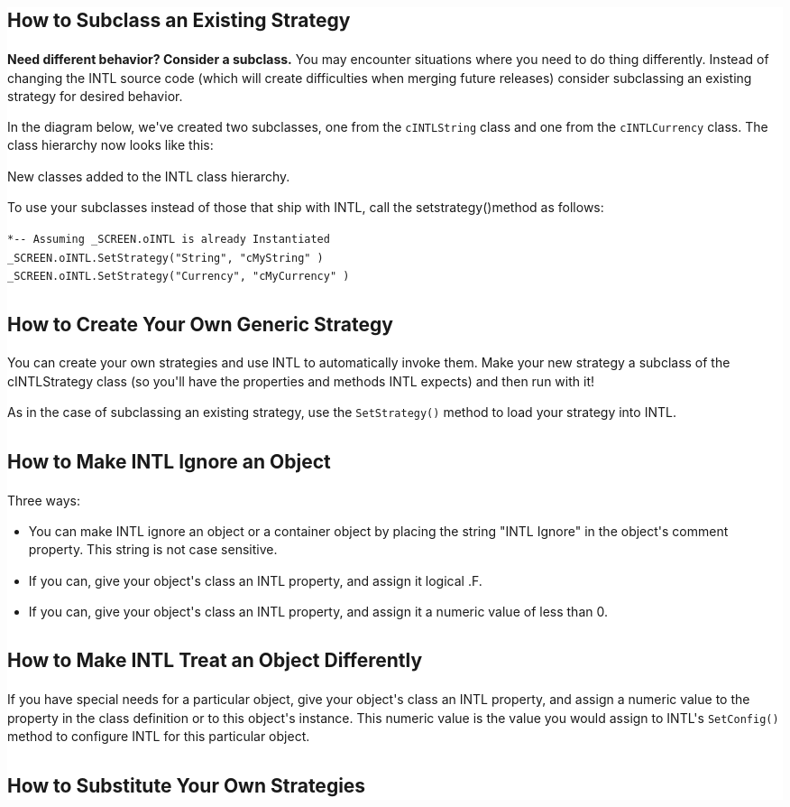 ## How to Subclass an Existing Strategy

**Need different behavior? Consider a subclass.**  You may encounter situations where you need to do thing differently. Instead of changing the INTL source code (which will create difficulties when merging future releases) consider subclassing an existing strategy for desired behavior.

In the diagram below, we've created two subclasses, one from the
`cINTLString` class and one from the `cINTLCurrency` class. The class
hierarchy now looks like this:

New classes added to the INTL class hierarchy.

To use your subclasses instead of those that ship with INTL, call the
setstrategy()method as follows:

```
*-- Assuming _SCREEN.oINTL is already Instantiated
_SCREEN.oINTL.SetStrategy("String", "cMyString" )
_SCREEN.oINTL.SetStrategy("Currency", "cMyCurrency" )
```

## How to Create Your Own Generic Strategy

You can create your own strategies and use INTL to automatically invoke
them. Make your new strategy a subclass of the cINTLStrategy class
(so you'll have the properties and methods INTL expects) and then run
with it!

As in the case of subclassing an existing strategy, use the
`SetStrategy()` method to load your strategy into INTL.

## How to Make INTL Ignore an Object

Three ways:

  - You can make INTL ignore an object or a container object by placing
    the string "INTL Ignore" in the object's comment property. This
    string is not case sensitive.

  - If you can, give your object's class an INTL property, and assign it
    logical .F.

  - If you can, give your object's class an INTL property, and assign it
    a numeric value of less than 0.

## How to Make INTL Treat an Object Differently

If you have special needs for a particular object, give your object's
class an INTL property, and assign a numeric value to the property in
the class definition or to this object's instance. This numeric value is
the value you would assign to INTL's `SetConfig()` method to configure
INTL for this particular object.

## How to Substitute Your Own Strategies

